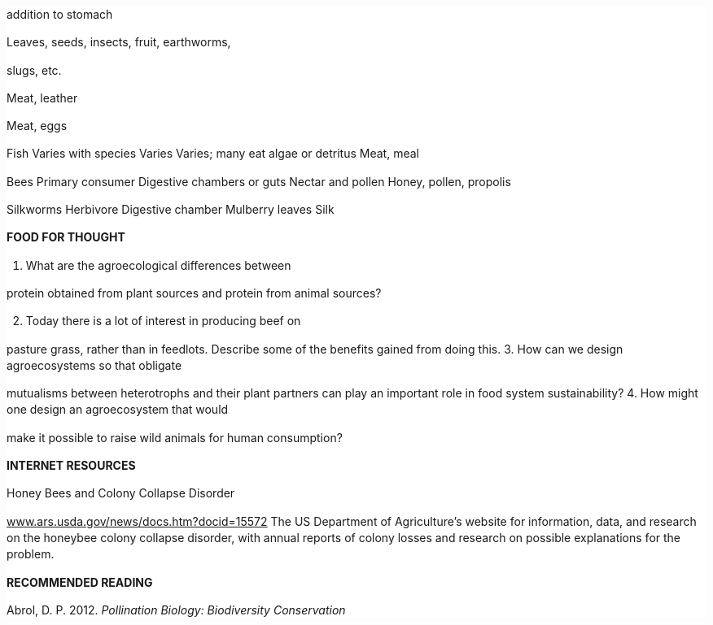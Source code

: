 
addition to stomach



Leaves, seeds, insects, fruit, earthworms,


slugs, etc.



Meat, leather


Meat, eggs



Fish Varies with species Varies Varies; many eat algae or detritus Meat, meal

Bees Primary consumer Digestive chambers or guts Nectar and pollen Honey, pollen, propolis

Silkworms Herbivore Digestive chamber Mulberry leaves Silk



**FOOD FOR THOUGHT**


1. What are the agroecological differences between

protein obtained from plant sources and protein
from animal sources?

2. Today there is a lot of interest in producing beef on

pasture grass, rather than in feedlots. Describe some
of the benefits gained from doing this.
3. How can we design agroecosystems so that obligate

mutualisms between heterotrophs and their plant
partners can play an important role in food system
sustainability?
4. How might one design an agroecosystem that would

make it possible to raise wild animals for human
consumption?


**INTERNET RESOURCES**


Honey Bees and Colony Collapse Disorder

www.ars.usda.gov/news/docs.htm?docid=15572
The US Department of Agriculture’s website for information, data, and research on the honeybee colony collapse
disorder, with annual reports of colony losses and research
on possible explanations for the problem.


**RECOMMENDED READING**


Abrol, D. P. 2012. _Pollination Biology: Biodiversity Conservation_

